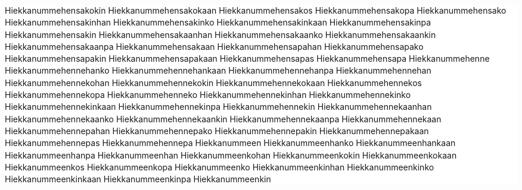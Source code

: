 Hiekkanummehensakokin
Hiekkanummehensakokaan
Hiekkanummehensakos
Hiekkanummehensakopa
Hiekkanummehensako
Hiekkanummehensakinhan
Hiekkanummehensakinko
Hiekkanummehensakinkaan
Hiekkanummehensakinpa
Hiekkanummehensakin
Hiekkanummehensakaanhan
Hiekkanummehensakaanko
Hiekkanummehensakaankin
Hiekkanummehensakaanpa
Hiekkanummehensakaan
Hiekkanummehensapahan
Hiekkanummehensapako
Hiekkanummehensapakin
Hiekkanummehensapakaan
Hiekkanummehensapas
Hiekkanummehensapa
Hiekkanummehenne
Hiekkanummehennehanko
Hiekkanummehennehankaan
Hiekkanummehennehanpa
Hiekkanummehennehan
Hiekkanummehennekohan
Hiekkanummehennekokin
Hiekkanummehennekokaan
Hiekkanummehennekos
Hiekkanummehennekopa
Hiekkanummehenneko
Hiekkanummehennekinhan
Hiekkanummehennekinko
Hiekkanummehennekinkaan
Hiekkanummehennekinpa
Hiekkanummehennekin
Hiekkanummehennekaanhan
Hiekkanummehennekaanko
Hiekkanummehennekaankin
Hiekkanummehennekaanpa
Hiekkanummehennekaan
Hiekkanummehennepahan
Hiekkanummehennepako
Hiekkanummehennepakin
Hiekkanummehennepakaan
Hiekkanummehennepas
Hiekkanummehennepa
Hiekkanummeen
Hiekkanummeenhanko
Hiekkanummeenhankaan
Hiekkanummeenhanpa
Hiekkanummeenhan
Hiekkanummeenkohan
Hiekkanummeenkokin
Hiekkanummeenkokaan
Hiekkanummeenkos
Hiekkanummeenkopa
Hiekkanummeenko
Hiekkanummeenkinhan
Hiekkanummeenkinko
Hiekkanummeenkinkaan
Hiekkanummeenkinpa
Hiekkanummeenkin